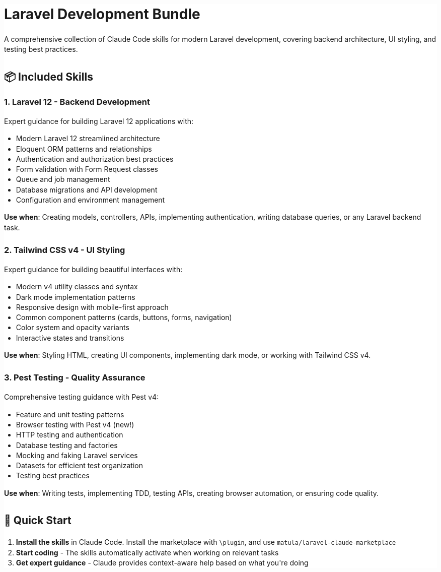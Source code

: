 # Laravel Development Bundle

A comprehensive collection of Claude Code skills for modern Laravel development, covering backend architecture, UI styling, and testing best practices.

## 📦 Included Skills

### 1. **Laravel 12** - Backend Development
Expert guidance for building Laravel 12 applications with:
- Modern Laravel 12 streamlined architecture
- Eloquent ORM patterns and relationships
- Authentication and authorization best practices
- Form validation with Form Request classes
- Queue and job management
- Database migrations and API development
- Configuration and environment management

**Use when**: Creating models, controllers, APIs, implementing authentication, writing database queries, or any Laravel backend task.

### 2. **Tailwind CSS v4** - UI Styling
Expert guidance for building beautiful interfaces with:
- Modern v4 utility classes and syntax
- Dark mode implementation patterns
- Responsive design with mobile-first approach
- Common component patterns (cards, buttons, forms, navigation)
- Color system and opacity variants
- Interactive states and transitions

**Use when**: Styling HTML, creating UI components, implementing dark mode, or working with Tailwind CSS v4.

### 3. **Pest Testing** - Quality Assurance
Comprehensive testing guidance with Pest v4:
- Feature and unit testing patterns
- Browser testing with Pest v4 (new!)
- HTTP testing and authentication
- Database testing and factories
- Mocking and faking Laravel services
- Datasets for efficient test organization
- Testing best practices

**Use when**: Writing tests, implementing TDD, testing APIs, creating browser automation, or ensuring code quality.

## 🚀 Quick Start

1. **Install the skills** in Claude Code. Install the marketplace with `\plugin`, and use `matula/laravel-claude-marketplace`
2. **Start coding** - The skills automatically activate when working on relevant tasks
3. **Get expert guidance** - Claude provides context-aware help based on what you're doing
